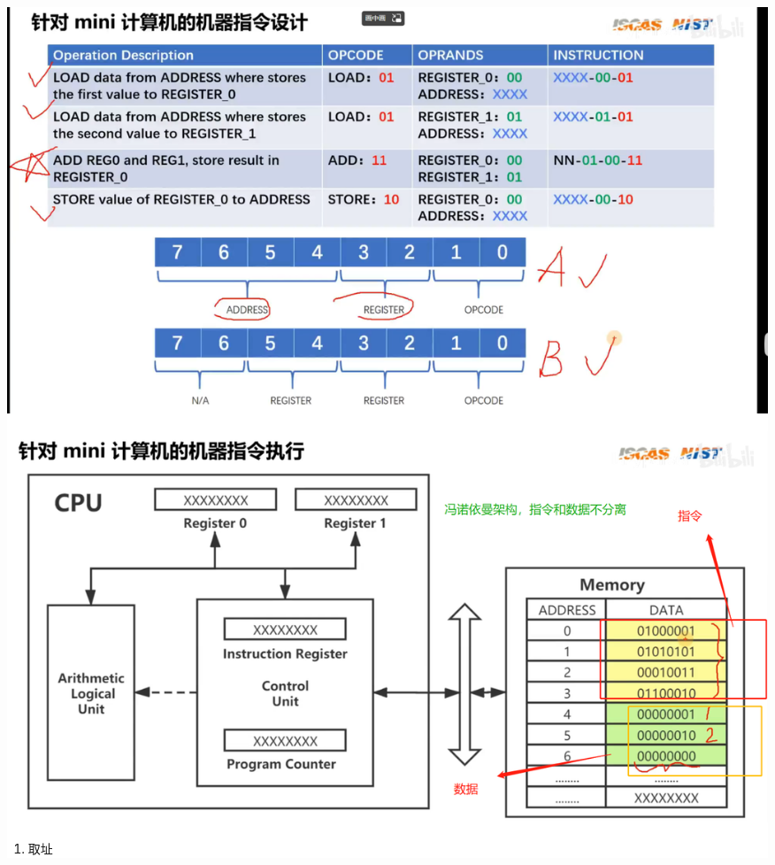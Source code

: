 ![1691042787094](image/RISC-V系统学习/1691042787094.png)

![1691043024470](image/RISC-V系统学习/1691043024470.png)

1. 取址
